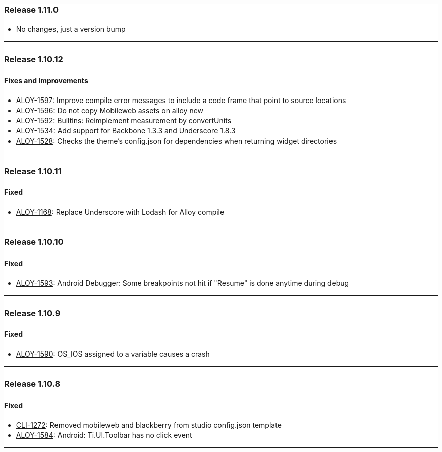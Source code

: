 ### Release 1.11.0
 * No changes, just a version bump

---
### Release 1.10.12

#### Fixes and Improvements
  * [ALOY-1597](https://jira.appcelerator.org/browse/ALOY-1597): Improve compile error messages to include a code frame that     point to source locations
  * [ALOY-1596](https://jira.appcelerator.org/browse/ALOY-1596): Do not copy Mobileweb assets on alloy new
  * [ALOY-1592](https://jira.appcelerator.org/browse/ALOY-1592): Builtins: Reimplement measurement by convertUnits
  * [ALOY-1534](https://jira.appcelerator.org/browse/ALOY-1534): Add support for Backbone 1.3.3 and Underscore 1.8.3
  * [ALOY-1528](https://jira.appcelerator.org/browse/ALOY-1528): Checks the theme’s config.json for dependencies when
    returning widget directories

---
### Release 1.10.11

#### Fixed
  * [ALOY-1168](https://jira.appcelerator.org/browse/ALOY-1168): Replace Underscore with Lodash for Alloy compile

---
### Release 1.10.10

#### Fixed
  * [ALOY-1593](https://jira.appcelerator.org/browse/ALOY-1593): Android Debugger: Some breakpoints not hit if "Resume"
    is done anytime during debug

---
### Release 1.10.9

#### Fixed
  * [ALOY-1590](https://jira.appcelerator.org/browse/ALOY-1590): OS_IOS assigned to a variable causes a crash

---
### Release 1.10.8

#### Fixed
  * [CLI-1272](https://jira.appcelerator.org/browse/CLI-1272): Removed mobileweb and blackberry from studio config.json
    template
  * [ALOY-1584](https://jira.appcelerator.org/browse/ALOY-1584): Android: Ti.UI.Toolbar has no click event

---